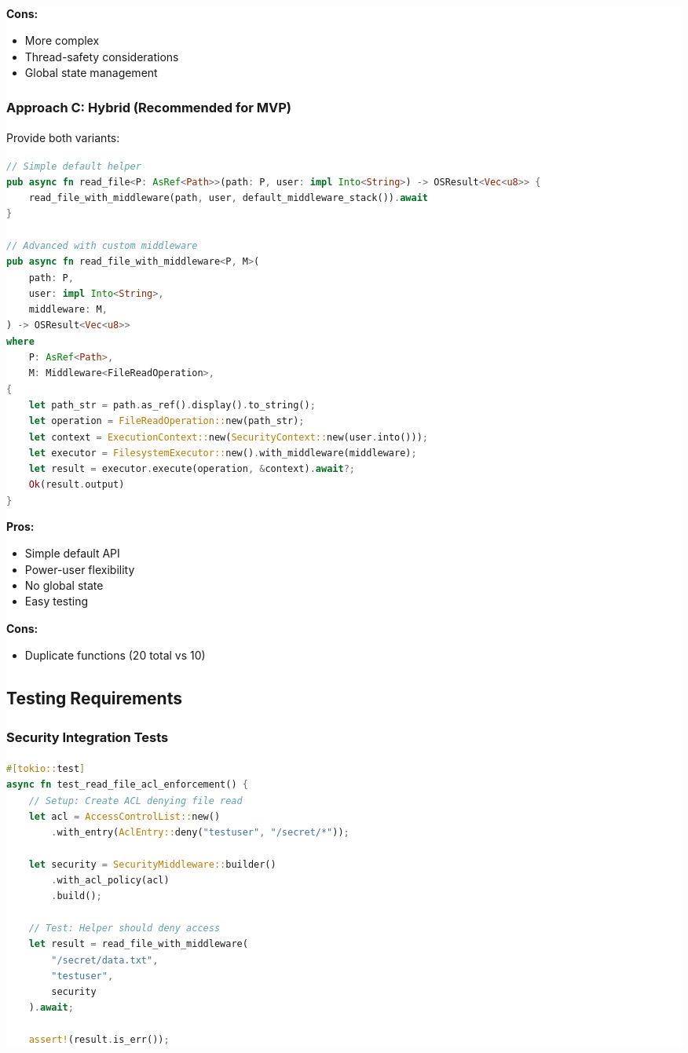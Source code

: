 **Cons:**
- More complex
- Thread-safety considerations
- Global state management

### Approach C: Hybrid (Recommended for MVP)

Provide both variants:

```rust
// Simple default helper
pub async fn read_file<P: AsRef<Path>>(path: P, user: impl Into<String>) -> OSResult<Vec<u8>> {
    read_file_with_middleware(path, user, default_middleware_stack()).await
}

// Advanced with custom middleware
pub async fn read_file_with_middleware<P, M>(
    path: P, 
    user: impl Into<String>,
    middleware: M,
) -> OSResult<Vec<u8>> 
where
    P: AsRef<Path>,
    M: Middleware<FileReadOperation>,
{
    let path_str = path.as_ref().display().to_string();
    let operation = FileReadOperation::new(path_str);
    let context = ExecutionContext::new(SecurityContext::new(user.into()));
    let executor = FilesystemExecutor::new().with_middleware(middleware);
    let result = executor.execute(operation, &context).await?;
    Ok(result.output)
}
```

**Pros:**
- Simple default API
- Power-user flexibility
- No global state
- Easy testing

**Cons:**
- Duplicate functions (20 total vs 10)

## Testing Requirements

### Security Integration Tests
```rust
#[tokio::test]
async fn test_read_file_acl_enforcement() {
    // Setup: Create ACL denying file read
    let acl = AccessControlList::new()
        .with_entry(AclEntry::deny("testuser", "/secret/*"));
    
    let security = SecurityMiddleware::builder()
        .with_acl_policy(acl)
        .build();
    
    // Test: Helper should deny access
    let result = read_file_with_middleware(
        "/secret/data.txt", 
        "testuser",
        security
    ).await;
    
    assert!(result.is_err());
```